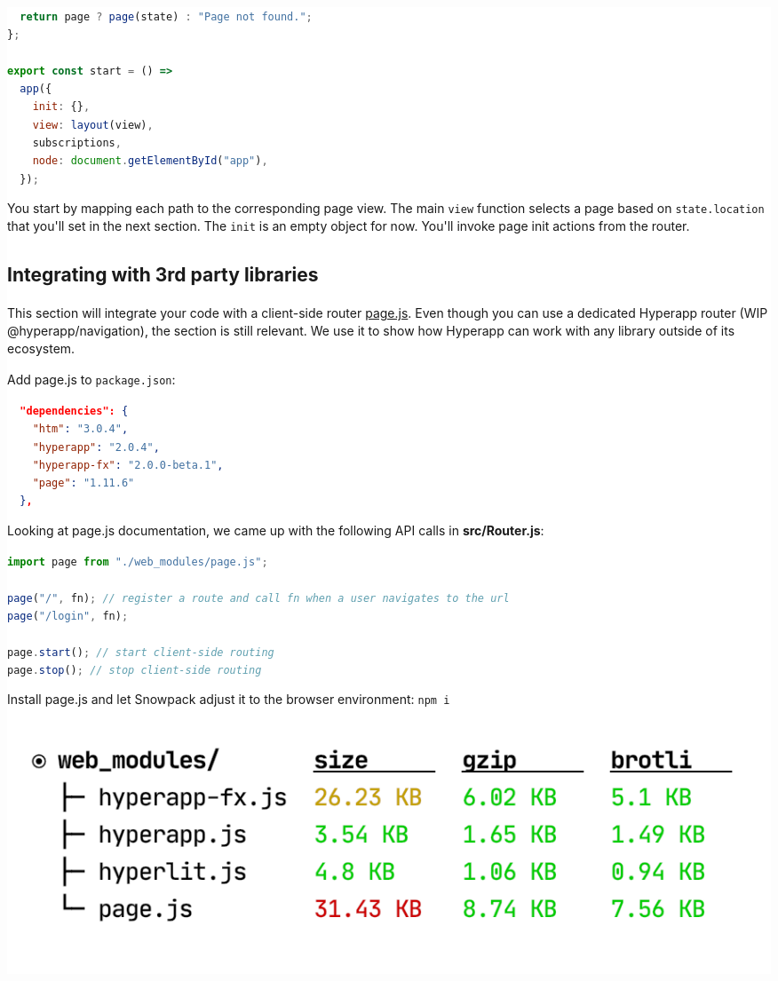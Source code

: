 ```js
  return page ? page(state) : "Page not found.";
};

export const start = () =>
  app({
    init: {},
    view: layout(view),
    subscriptions,
    node: document.getElementById("app"),
  });
```
You start by mapping each path to the corresponding page view.
The main `view` function selects a page based on `state.location` that you'll set in the next section.
The `init` is an empty object for now. You'll invoke page init actions from the router.

## Integrating with 3rd party libraries

This section will integrate your code with a client-side router [page.js](https://github.com/visionmedia/page.js/). 
Even though you can use a dedicated Hyperapp router (WIP @hyperapp/navigation), the section is still relevant.
We use it to show how Hyperapp can work with any library outside of its ecosystem. 

Add page.js to `package.json`:
```json
  "dependencies": {
    "htm": "3.0.4",
    "hyperapp": "2.0.4",
    "hyperapp-fx": "2.0.0-beta.1",
    "page": "1.11.6"
  },
```

Looking at page.js documentation, we came up with the following API calls in **src/Router.js**:
```js
import page from "./web_modules/page.js";

page("/", fn); // register a route and call fn when a user navigates to the url
page("/login", fn);

page.start(); // start client-side routing
page.stop(); // stop client-side routing
```

Install page.js and let Snowpack adjust it to the browser environment:
`npm i`

![Snowpack dependencies](images/snowpack.png)
